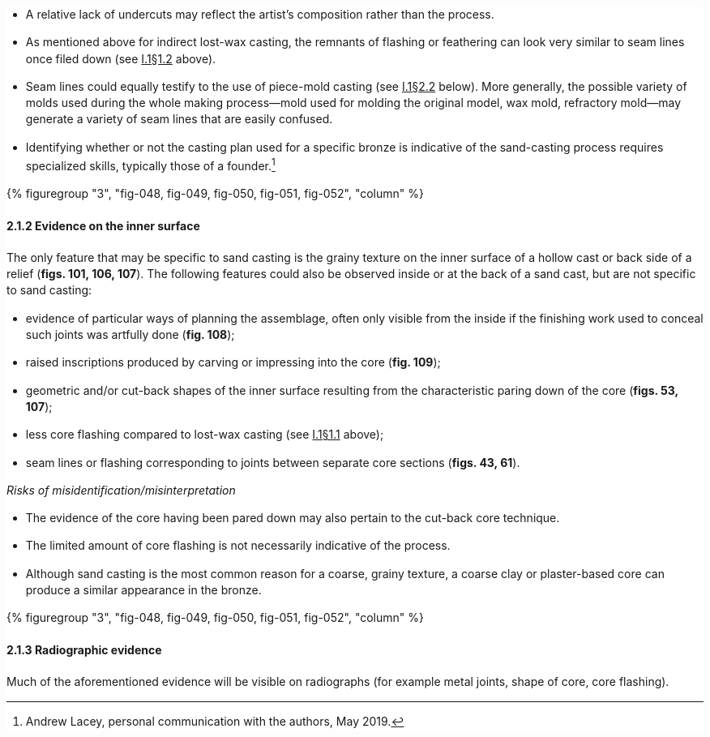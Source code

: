 -   A relative lack of undercuts may reflect the artist’s composition rather than the process.

-   As mentioned above for indirect lost-wax casting, the remnants of flashing or feathering can look very similar to seam lines once filed down (see [I.1§1.2](#I.1§1.2) above).

-   Seam lines could equally testify to the use of piece-mold casting (see [I.1§2.2](#I.1§2.2) below). More generally, the possible variety of molds used during the whole making process—mold used for molding the original model, wax mold, refractory mold—may generate a variety of seam lines that are easily confused.

-   Identifying whether or not the casting plan used for a specific bronze is indicative of the sand-casting process requires specialized skills, typically those of a founder.[^10]

{% figuregroup "3", "fig-048, fig-049, fig-050, fig-051, fig-052", "column" %}

</section>
<section id="S2.1.2">

#### 2.1.2 Evidence on the inner surface

The only feature that may be specific to sand casting is the grainy texture on the inner surface of a hollow cast or back side of a relief (**figs. 101, 106, 107**). The following features could also be observed inside or at the back of a sand cast, but are not specific to sand casting:

-   evidence of particular ways of planning the assemblage, often only visible from the inside if the finishing work used to conceal such joints was artfully done (**fig. 108**);

-   raised inscriptions produced by carving or impressing into the core (**fig. 109**);

-   geometric and/or cut-back shapes of the inner surface resulting from the characteristic paring down of the core (**figs. 53, 107**);

-   less core flashing compared to lost-wax casting (see [I.1§1.1](#I.1§1.1) above);

-   seam lines or flashing corresponding to joints between separate core sections (**figs. 43, 61**).

*Risks of misidentification/misinterpretation*

-   The evidence of the core having been pared down may also pertain to the cut-back core technique.

-   The limited amount of core flashing is not necessarily indicative of the process.

-   Although sand casting is the most common reason for a coarse, grainy texture, a coarse clay or plaster-based core can produce a similar appearance in the bronze.

{% figuregroup "3", "fig-048, fig-049, fig-050, fig-051, fig-052", "column" %}

</section>
<section id="S2.1.3">

#### 2.1.3 Radiographic evidence

Much of the aforementioned evidence will be visible on radiographs (for example metal joints, shape of core, core flashing).

</section>
</section>
<section id="S2.2">


[^1]: {% cite "Pingeot 2002" %}; {% cite "Lebon 2019" %}.
[^2]: Andrew Lacey, personal communication; see also {% cite "Heginbotham 2014" %}.
[^3]: This is notably the case for a number of Barye bronzes ({% cite "Wasserman 1975" %}; {% cite "Pingeot 2002" %}; {% cite "Lebon 2019" %}).
[^4]: See also the sculptor Antico’s (Italian, ca. 1455–1528) 1519 reworking of casts for Isabella d’Este, made at the Gonzaga court in Mantua, from the same model and/or molds ({% cite "Motture 2019" %}, 164–67, with earlier refs).
[^5]: See for example the sculptor-founder Andrew Lacey’s (British, b. 1969) suggestion in relation to Andrea Riccio’s (Italian ca. 1470–1532) *Shouting Horseman* made in ca. 1510–15 (V&A, A.88-1910), cited in {% cite "Bresc-Bautier and Scherf 2009" %}, 79n50. Also {% cite "Bewer, Stone, and Sturman 2007" %} regarding the suggested process that Lorenzo Ghiberti (Italian, 1378–1455) used to create the large relief panels for the *Gates of Paradise* in Florence (1425–52).
[^6]: See for example Donatello’s (Italian, ca. 1385/86–1466) *Judith and Holofernes*, bronze with traces of {% def "gilding" %}, ca. 1455–60, at the Palazzo Vecchio, Florence. See {% cite "Stone 2001" %}.
[^7]: See also Donatello’s *Judith and Holofernes* (see note 6), where the textile has been added to the wax model ({% cite "Stone 2001" %}).
[^8]: Examples include the numerous animal-shaped inkwells often linked to north Italian Renaissance production. See also Thomas Eakins’s (American, 1844–1916) collection of anatomical casts from dissection experiments now in the Philadelphia Museum of Art.
[^9]: Andrew Lacey, personal communication, June 2019, based on his experience with Pamela Smith on the “Making and Knowing” project.
[^10]: Andrew Lacey, personal communication with the authors, May 2019.
[^11]: See [II.4§1.4](#II.4§1.4), although this chapter deals only with copper-alloy analysis. For iron analysis, refer to {% cite "Dillmann and L’Héritier 2007" %} as well as [II.8§2.2](#II.8§2.2) for dating of iron armatures.
[^12]: This is probably what happened for the four *Virtues* on the funerary monument of Henry II and Catherine de Médicis, Basilica of Saint-Denis, Saint-Denis, monument erected in 1567. On three Virtues, the main vertical armature has a round profile; on the fourth, the profile is hexagonal ({% cite "Castelle 2016" %}).
[^13]: 0.5wt% of iron in a copper or copper alloy is enough to stimulate a rare earth magnet, as notably witnessed on the West Mebon Vishnu, made in the Khmer Kingdom during the Angkorian period ({% cite "CAST:ING 2018" %}).
[^14]: These are referred to as leashes in {% cite "Stone 2006" %}. For examples in X-rays of Venetian bronzes, see {% cite "Motture 2003b" %}, 295, fig. 21; {% cite "Motture 2019" %}, 46.
[^15]: For example, the specific chaplets evidenced in Barthélemy Prieur’s (French, 1536–1611) cast discussed in [Case Study 5](#CaseStudy5) could only be revealed by endoscopy. For radiographs of chaplets (called spacers in this context) and core extensions in Chinese bronze sculpture see ({% cite "Strahan 2010" %}).
[^16]: Indian bronzes are cast face-down to ensure a perfect front; backs are messy and unfinished (see {% cite "Schorsch, Becker, and Caro 2019" %}). This is still the case, for instance, in sand casting, with the important surface facing down into the drag versus the cope (David Reid, personal communication, 2019).
[^17]: There is little evidence to support this as an invariable phenomenon. For more, see for example ({% cite "Motture 2019" %}, 22 and 239n80).
[^18]: For example, direct lost-wax elements have even been found incorporated in traditional section-mold casts from the Eastern Zhou Spring and Autumn Period (770–476 BCE) in China, at a transitional moment when lost-wax casting was slowly beginning to be adopted ({% cite "Strahan 2019" %}).
[^19]: It can be difficult to distinguish between lost-wax and sand casts. For example, some casts of bronzes by Antoine-Louis Barye (French, 1796–1875) (see note 9) as observed at the Victoria and Albert Museum, London (S.EX. 65-1882), appear waxy, with a potential wax-to-wax joint underneath, but are actually sand cast, with flashing between two pieces of the mold (notes made during a Barye Study Day held at the V&A, November 14–15, 2002; however, it was also noted that this type of cast was unusual for Barbedienne) The distinction between piece molding and lost-wax casting in ancient China is still a matter of debate among bronze specialists ({% cite "Notis and Wang 2017" %}).
[^20]: For example, in later versions of Barthélemy Prieur’s *Gentleman* (or *Young Man Holding a Pair of Gloves*, probably late nineteenth or early twentieth century), the gloves have been misunderstood and reproduced as an ill-defined block (as seen in the example in the Walters Art Gallery, Baltimore); see {% cite "Seelig-Teuwen, Bourgarit, and Bewer 2014" %}; {% cite "Motture 2019" %}, 206 and 252n78.
[^21]: Numerous examples exist, but see for example a portrait medal of Federico Zuccaro, the original made in 1578 by Pastorino de’ Pastorini (Italian, 1508–1592) in the collection of the Victoria and Albert Museum, London (V&A A.44-1978), which is most likely an enhanced after-cast: <http://collections.vam.ac.uk/item/O312298/federico-zuccaro-medal-de-pastorini-pastorino/>.
[^22]: For instance {% cite "Mattusch 2009" %}.
[^23]: See also the work that has been done on Renaissance bronze workshops, for instance Antico ({% cite "Stone 1981" %}; {% cite "Smith and Sturman 2011" %}), Giambologna (Flemish, 1529–1608) and workshop ({% cite "Bewer 1996b" %}); Severo Calzetta da Ravenna (Italian, 1465/75–before 1538) ({% cite "Stone 2006" %}; {% cite "Smith 2008" %}), Andrea Riccio (Italian, ca. 1470–1532) ({% cite "Stone 2008" %}; {% cite "Sturman et al. 2009" %}), and Adriaen de Vries (Dutch, 1556–1626) ({% cite "Bewer 2001" %}; {% cite "Bassett 2008" %}).
[^24]: {% cite "Motture 2003b" %}.
[^25]: Houdon’s production in the final quarter of the eighteenth century in Paris is discussed in {% cite "Bassett and Scherf 2014" %}.
[^26]: {% cite "Mechling et al. 2018" %}. Leonardo da Vinci’s (Italian, 1452–1519) proposals for the monumental Sforza horse included a suggestion for casting horizontally; see {% cite "Bernardoni 2009" %}, esp. 119–24, incl. fig. 81. Note that in modern art foundries, an edition may be cast after months or years of experimentation by the founder in search of the ideal sprue system, and casting orientation may change over this time (Andrew Lacey, personal communication, May 2019).